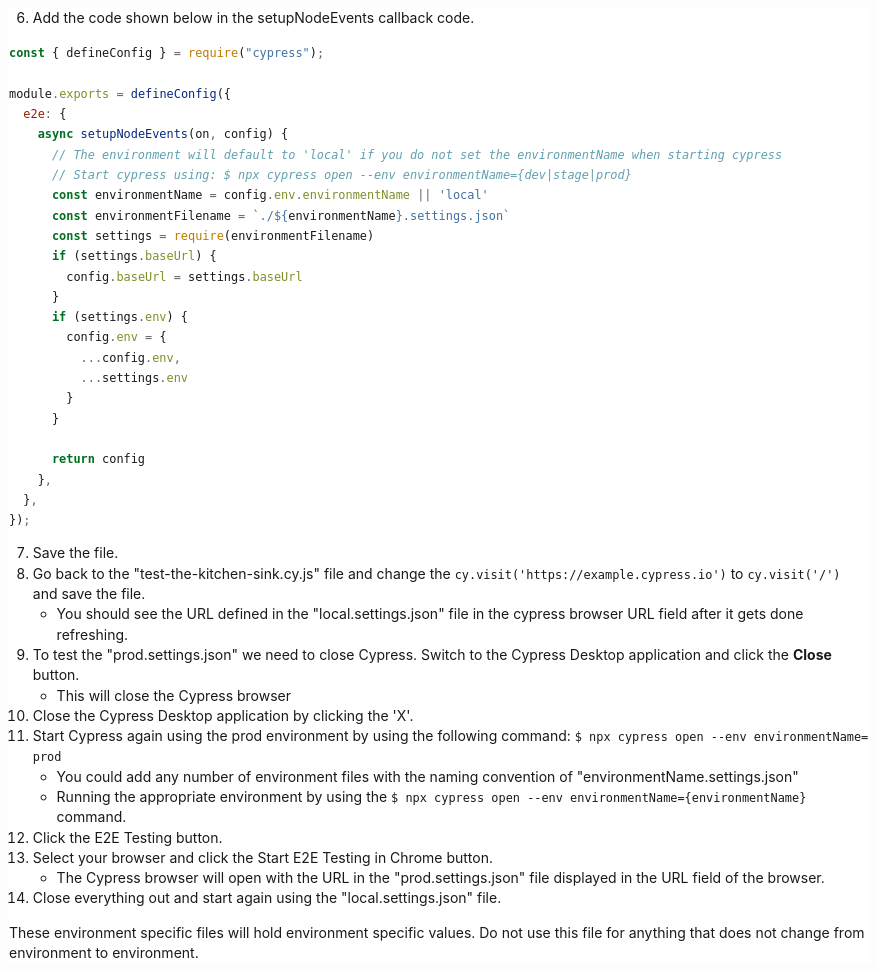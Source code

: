 6. Add the code shown below in the setupNodeEvents callback code.

```javascript
const { defineConfig } = require("cypress");

module.exports = defineConfig({
  e2e: {
    async setupNodeEvents(on, config) {
      // The environment will default to 'local' if you do not set the environmentName when starting cypress
      // Start cypress using: $ npx cypress open --env environmentName={dev|stage|prod}
      const environmentName = config.env.environmentName || 'local' 
      const environmentFilename = `./${environmentName}.settings.json`
      const settings = require(environmentFilename)
      if (settings.baseUrl) {
        config.baseUrl = settings.baseUrl
      }
      if (settings.env) {
        config.env = {
          ...config.env,
          ...settings.env
        }
      }

      return config
    },
  },
});
```

7. Save the file.
8. Go back to the "test-the-kitchen-sink.cy.js" file and change the `cy.visit('https://example.cypress.io')` to `cy.visit('/')` and save the file.
    * You should see the URL defined in the "local.settings.json" file in the cypress browser URL field after it gets done refreshing.
9. To test the "prod.settings.json" we need to close Cypress. Switch to the Cypress Desktop application and click the **Close** button.
    * This will close the Cypress browser
10. Close the Cypress Desktop application by clicking the 'X'.
11. Start Cypress again using the prod environment by using the following command: `$ npx cypress open --env environmentName=prod`
    * You could add any number of environment files with the naming convention of "environmentName.settings.json"
    * Running the appropriate environment by using the `$ npx cypress open --env environmentName={environmentName}` command.
12. Click the E2E Testing button.
13. Select your browser and click the Start E2E Testing in Chrome button.
    * The Cypress browser will open with the URL in the "prod.settings.json" file displayed in the URL field of the browser.
14. Close everything out and start again using the "local.settings.json" file.
  
These environment specific files will hold environment specific values. Do not use this file for anything that does not change from environment to environment.
